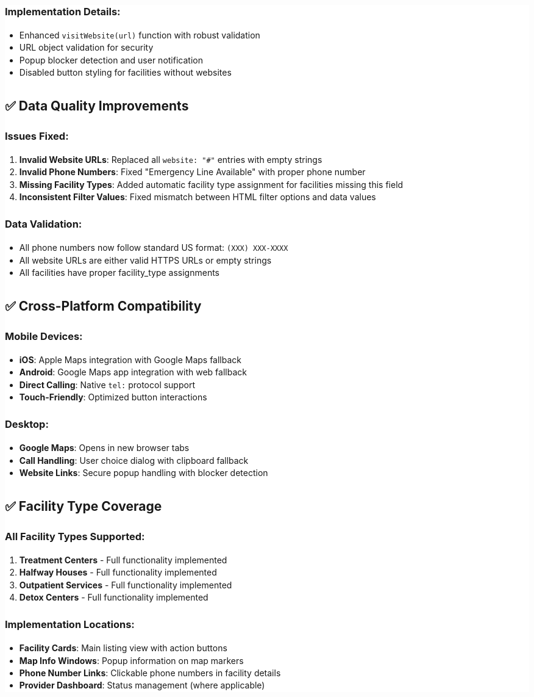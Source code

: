 ### Implementation Details:
- Enhanced `visitWebsite(url)` function with robust validation
- URL object validation for security
- Popup blocker detection and user notification
- Disabled button styling for facilities without websites

## ✅ Data Quality Improvements

### Issues Fixed:
1. **Invalid Website URLs**: Replaced all `website: "#"` entries with empty strings
2. **Invalid Phone Numbers**: Fixed "Emergency Line Available" with proper phone number
3. **Missing Facility Types**: Added automatic facility type assignment for facilities missing this field
4. **Inconsistent Filter Values**: Fixed mismatch between HTML filter options and data values

### Data Validation:
- All phone numbers now follow standard US format: `(XXX) XXX-XXXX`
- All website URLs are either valid HTTPS URLs or empty strings
- All facilities have proper facility_type assignments

## ✅ Cross-Platform Compatibility

### Mobile Devices:
- **iOS**: Apple Maps integration with Google Maps fallback
- **Android**: Google Maps app integration with web fallback
- **Direct Calling**: Native `tel:` protocol support
- **Touch-Friendly**: Optimized button interactions

### Desktop:
- **Google Maps**: Opens in new browser tabs
- **Call Handling**: User choice dialog with clipboard fallback
- **Website Links**: Secure popup handling with blocker detection

## ✅ Facility Type Coverage

### All Facility Types Supported:
1. **Treatment Centers** - Full functionality implemented
2. **Halfway Houses** - Full functionality implemented  
3. **Outpatient Services** - Full functionality implemented
4. **Detox Centers** - Full functionality implemented

### Implementation Locations:
- **Facility Cards**: Main listing view with action buttons
- **Map Info Windows**: Popup information on map markers
- **Phone Number Links**: Clickable phone numbers in facility details
- **Provider Dashboard**: Status management (where applicable)

